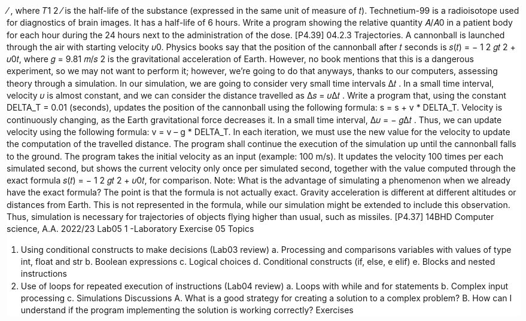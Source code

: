 ⁄
, where 𝑇1
2
⁄
is
the half-life of the substance (expressed in the same unit of measure of 𝑡).
Technetium-99 is a radioisotope used for diagnostics of brain images. It has a half-life of 6 hours.
Write a program showing the relative quantity 𝐴/𝐴0 in a patient body for each hour during the 24
hours next to the administration of the dose. [P4.39]
04.2.3 Trajectories. A cannonball is launched through the air with starting velocity 𝜐0. Physics books
say that the position of the cannonball after 𝑡 seconds is 𝑠(𝑡) = −
1
2
𝑔𝑡
2 + 𝜐0𝑡, where 𝑔 =
9.81 𝑚/𝑠
2
is the gravitational acceleration of Earth. However, no book mentions that this is a
dangerous experiment, so we may not want to perform it; however, we’re going to do that anyways,
thanks to our computers, assessing theory through a simulation. In our simulation, we are going to
consider very small time intervals Δ𝑡 . In a small time interval, velocity 𝜐 is almost constant, and we
can consider the distance travelled as Δ𝑠 = 𝜐Δ𝑡 . Write a program that, using the constant
DELTA_T = 0.01 (seconds), updates the position of the cannonball using the following formula:
s = s + v * DELTA_T.
Velocity is continuously changing, as the Earth gravitational force decreases it. In a small time
interval, Δ𝜐 = − 𝑔Δ𝑡 . Thus, we can update velocity using the following formula:
v = v – g * DELTA_T.
In each iteration, we must use the new value for the velocity to update the computation of the
travelled distance. The program shall continue the execution of the simulation up until the
cannonball falls to the ground. The program takes the initial velocity as an input (example: 100
m/s). It updates the velocity 100 times per each simulated second, but shows the current velocity
only once per simulated second, together with the value computed through the exact formula
𝑠(𝑡) = −
1
2
𝑔𝑡
2 + 𝜐0𝑡, for comparison.
Note: What is the advantage of simulating a phenomenon when we already have the exact formula?
The point is that the formula is not actually exact. Gravity acceleration is different at different
altitudes or distances from Earth. This is not represented in the formula, while our simulation might
be extended to include this observation. Thus, simulation is necessary for trajectories of objects
flying higher than usual, such as missiles. [P4.37]
14BHD Computer science, A.A. 2022/23 Lab05
1
-Laboratory Exercise 05
Topics
1. Using conditional constructs to make decisions (Lab03 review)
a. Processing and comparisons variables with values of type int, float and str
b. Boolean expressions
c. Logical choices
d. Conditional constructs (if, else, e elif)
e. Blocks and nested instructions
2. Use of loops for repeated execution of instructions (Lab04 review)
a. Loops with while and for statements
b. Complex input processing
c. Simulations
Discussions
A. What is a good strategy for creating a solution to a complex problem?
B. How can I understand if the program implementing the solution is working correctly?
Exercises